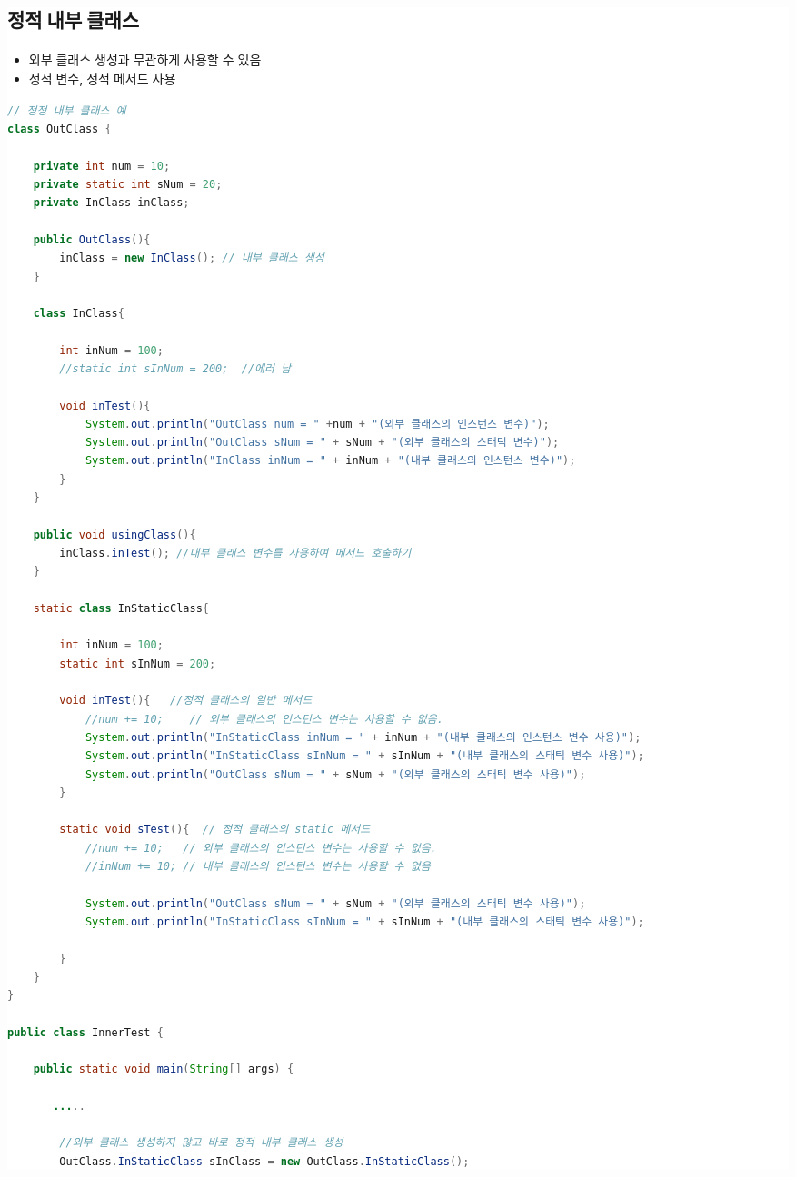 ## 정적 내부 클래스
- 외부 클래스 생성과 무관하게 사용할 수 있음
- 정적 변수, 정적 메서드 사용

```java
// 정정 내부 클래스 예
class OutClass {

	private int num = 10;
	private static int sNum = 20;
	private InClass inClass;
	
	public OutClass(){
		inClass = new InClass(); // 내부 클래스 생성
	}
	
	class InClass{
		
		int inNum = 100;
		//static int sInNum = 200;  //에러 남
		
		void inTest(){
			System.out.println("OutClass num = " +num + "(외부 클래스의 인스턴스 변수)");
			System.out.println("OutClass sNum = " + sNum + "(외부 클래스의 스태틱 변수)");
			System.out.println("InClass inNum = " + inNum + "(내부 클래스의 인스턴스 변수)");
		}
	}
	
	public void usingClass(){
		inClass.inTest(); //내부 클래스 변수를 사용하여 메서드 호출하기
	}
	
	static class InStaticClass{
		
		int inNum = 100;
		static int sInNum = 200;
		
		void inTest(){   //정적 클래스의 일반 메서드
			//num += 10;    // 외부 클래스의 인스턴스 변수는 사용할 수 없음.
			System.out.println("InStaticClass inNum = " + inNum + "(내부 클래스의 인스턴스 변수 사용)"); 
			System.out.println("InStaticClass sInNum = " + sInNum + "(내부 클래스의 스태틱 변수 사용)");
			System.out.println("OutClass sNum = " + sNum + "(외부 클래스의 스태틱 변수 사용)");
		}
		
		static void sTest(){  // 정적 클래스의 static 메서드
			//num += 10;   // 외부 클래스의 인스턴스 변수는 사용할 수 없음.
			//inNum += 10; // 내부 클래스의 인스턴스 변수는 사용할 수 없음
			
			System.out.println("OutClass sNum = " + sNum + "(외부 클래스의 스태틱 변수 사용)");
			System.out.println("InStaticClass sInNum = " + sInNum + "(내부 클래스의 스태틱 변수 사용)");
			
		}
	}	
}

public class InnerTest {

	public static void main(String[] args) {

	   .....
	   	
		//외부 클래스 생성하지 않고 바로 정적 내부 클래스 생성
		OutClass.InStaticClass sInClass = new OutClass.InStaticClass();  
```